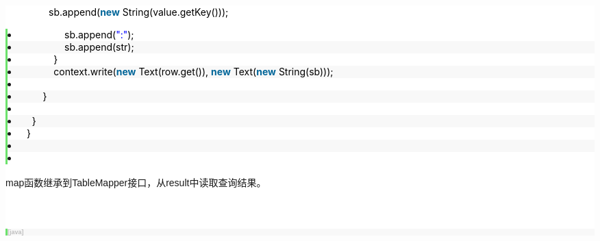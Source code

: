 <span style="border:none;color:#000000;background-color:inherit;">                sb.append(<span class="keyword" style="border:none;color:rgb(0,102,153);background-color:inherit;font-weight:bold;">new</span><span style="border:none;background-color:inherit;"> String(value.getKey()));  </span></span></li><li class="alt" style="border-style:none none none solid;border-left-width:3px;border-left-color:rgb(108,226,108);list-style:outside;color:inherit;line-height:18px;">
<span style="border:none;color:#000000;background-color:inherit;">                sb.append(<span class="string" style="border:none;color:#0000FF;background-color:inherit;">":"</span><span style="border:none;background-color:inherit;">);  </span></span></li><li style="border-style:none none none solid;border-left-width:3px;border-left-color:rgb(108,226,108);list-style:outside;background-color:rgb(248,248,248);line-height:18px;">
<span style="border:none;color:#000000;background-color:inherit;">                sb.append(str);  </span></li><li class="alt" style="border-style:none none none solid;border-left-width:3px;border-left-color:rgb(108,226,108);list-style:outside;color:inherit;line-height:18px;">
<span style="border:none;color:#000000;background-color:inherit;">            }  </span></li><li style="border-style:none none none solid;border-left-width:3px;border-left-color:rgb(108,226,108);list-style:outside;background-color:rgb(248,248,248);line-height:18px;">
<span style="border:none;color:#000000;background-color:inherit;">            context.write(<span class="keyword" style="border:none;color:rgb(0,102,153);background-color:inherit;font-weight:bold;">new</span><span style="border:none;background-color:inherit;"> Text(row.get()), </span><span class="keyword" style="border:none;color:rgb(0,102,153);background-color:inherit;font-weight:bold;">new</span><span style="border:none;background-color:inherit;"> Text(</span><span class="keyword" style="border:none;color:rgb(0,102,153);background-color:inherit;font-weight:bold;">new</span><span style="border:none;background-color:inherit;"> String(sb)));  </span></span></li><li class="alt" style="border-style:none none none solid;border-left-width:3px;border-left-color:rgb(108,226,108);list-style:outside;color:inherit;line-height:18px;">
<span style="border:none;color:#000000;background-color:inherit;">              </span></li><li style="border-style:none none none solid;border-left-width:3px;border-left-color:rgb(108,226,108);list-style:outside;background-color:rgb(248,248,248);line-height:18px;">
<span style="border:none;color:#000000;background-color:inherit;">        }  </span></li><li class="alt" style="border-style:none none none solid;border-left-width:3px;border-left-color:rgb(108,226,108);list-style:outside;color:inherit;line-height:18px;">
<span style="border:none;color:#000000;background-color:inherit;">  </span></li><li style="border-style:none none none solid;border-left-width:3px;border-left-color:rgb(108,226,108);list-style:outside;background-color:rgb(248,248,248);line-height:18px;">
<span style="border:none;color:#000000;background-color:inherit;">    }  </span></li><li class="alt" style="border-style:none none none solid;border-left-width:3px;border-left-color:rgb(108,226,108);list-style:outside;color:inherit;line-height:18px;">
<span style="border:none;color:#000000;background-color:inherit;">  }  </span></li><li style="border-style:none none none solid;border-left-width:3px;border-left-color:rgb(108,226,108);list-style:outside;background-color:rgb(248,248,248);line-height:18px;">
<span style="border:none;color:#000000;background-color:inherit;">    </span></li><li class="alt" style="border-style:none none none solid;border-left-width:3px;border-left-color:rgb(108,226,108);list-style:outside;color:inherit;line-height:18px;">
<span style="border:none;color:#000000;background-color:inherit;">    </span></li></ol></div>
<p style="font-family:Arial;font-size:14px;line-height:26px;">
map函数继承到TableMapper接口，从result中读取查询结果。</p>
<p style="font-family:Arial;font-size:14px;line-height:26px;">
<br></p>
<p style="font-family:Arial;font-size:14px;line-height:26px;">
</p>
<div class="dp-highlighter bg_java" style="font-family:Consolas, 'Courier New', Courier, mono, serif;background-color:rgb(231,229,220);overflow:auto;line-height:26px;">
<div class="bar">
<div class="tools" style="font-size:9px;line-height:normal;font-family:Verdana, Geneva, Arial, Helvetica, sans-serif;color:#C0C0C0;background-color:rgb(248,248,248);border-left-width:3px;border-left-style:solid;border-left-color:rgb(108,226,108);">
<strong>[java]</strong> <a href="http://blog.csdn.net/darke1014/article/details/8665484#" rel="nofollow" class="ViewSource" title="view plain" style="color:rgb(160,160,160);text-decoration:none;background-color:inherit;border:none;font-size:9px;display:inline-block;width:16px;text-indent:-2000px;">view
 plain</a><a href="http://blog.csdn.net/darke1014/article/details/8665484#" rel="nofollow" class="CopyToClipboard" title="copy" style="color:rgb(160,160,160);text-decoration:none;background-color:inherit;border:none;font-size:9px;display:inline-block;width:16px;text-indent:-2000px;">copy</a>
<div style="width:18px;z-index:99;">
